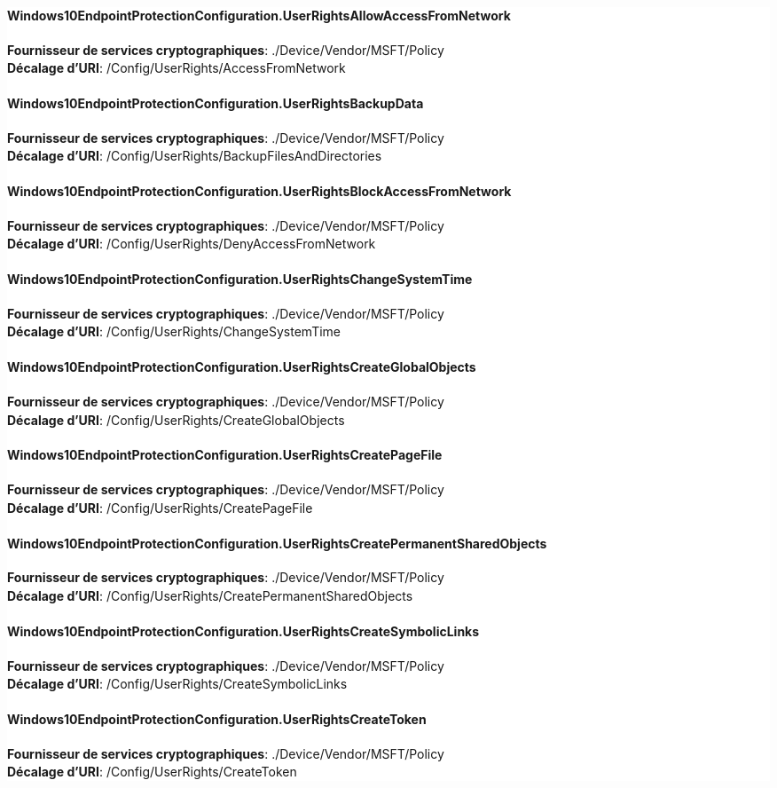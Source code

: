 #### <a name="windows10endpointprotectionconfigurationuserrightsallowaccessfromnetwork"></a>Windows10EndpointProtectionConfiguration.UserRightsAllowAccessFromNetwork 
**Fournisseur de services cryptographiques**: ./Device/Vendor/MSFT/Policy  
**Décalage d’URI**: /Config/UserRights/AccessFromNetwork

#### <a name="windows10endpointprotectionconfigurationuserrightsbackupdata"></a>Windows10EndpointProtectionConfiguration.UserRightsBackupData 
**Fournisseur de services cryptographiques**: ./Device/Vendor/MSFT/Policy  
**Décalage d’URI**: /Config/UserRights/BackupFilesAndDirectories

#### <a name="windows10endpointprotectionconfigurationuserrightsblockaccessfromnetwork"></a>Windows10EndpointProtectionConfiguration.UserRightsBlockAccessFromNetwork 
**Fournisseur de services cryptographiques**: ./Device/Vendor/MSFT/Policy  
**Décalage d’URI**: /Config/UserRights/DenyAccessFromNetwork

#### <a name="windows10endpointprotectionconfigurationuserrightschangesystemtime"></a>Windows10EndpointProtectionConfiguration.UserRightsChangeSystemTime 
**Fournisseur de services cryptographiques**: ./Device/Vendor/MSFT/Policy  
**Décalage d’URI**: /Config/UserRights/ChangeSystemTime

#### <a name="windows10endpointprotectionconfigurationuserrightscreateglobalobjects"></a>Windows10EndpointProtectionConfiguration.UserRightsCreateGlobalObjects 
**Fournisseur de services cryptographiques**: ./Device/Vendor/MSFT/Policy  
**Décalage d’URI**: /Config/UserRights/CreateGlobalObjects

#### <a name="windows10endpointprotectionconfigurationuserrightscreatepagefile"></a>Windows10EndpointProtectionConfiguration.UserRightsCreatePageFile 
**Fournisseur de services cryptographiques**: ./Device/Vendor/MSFT/Policy  
**Décalage d’URI**: /Config/UserRights/CreatePageFile

#### <a name="windows10endpointprotectionconfigurationuserrightscreatepermanentsharedobjects"></a>Windows10EndpointProtectionConfiguration.UserRightsCreatePermanentSharedObjects 
**Fournisseur de services cryptographiques**: ./Device/Vendor/MSFT/Policy  
**Décalage d’URI**: /Config/UserRights/CreatePermanentSharedObjects

#### <a name="windows10endpointprotectionconfigurationuserrightscreatesymboliclinks"></a>Windows10EndpointProtectionConfiguration.UserRightsCreateSymbolicLinks 
**Fournisseur de services cryptographiques**: ./Device/Vendor/MSFT/Policy  
**Décalage d’URI**: /Config/UserRights/CreateSymbolicLinks

#### <a name="windows10endpointprotectionconfigurationuserrightscreatetoken"></a>Windows10EndpointProtectionConfiguration.UserRightsCreateToken 
**Fournisseur de services cryptographiques**: ./Device/Vendor/MSFT/Policy  
**Décalage d’URI**: /Config/UserRights/CreateToken
